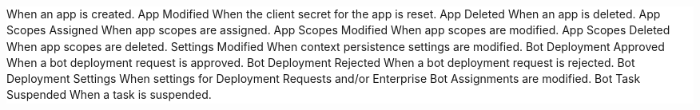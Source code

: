    </td>
   <td>When an app is created.
   </td>
  </tr>
  <tr>
   <td>App Modified
   </td>
   <td>When the client secret for the app is reset.
   </td>
  </tr>
  <tr>
   <td>App Deleted
   </td>
   <td>When an app is deleted.
   </td>
  </tr>
  <tr>
   <td>App Scopes Assigned
   </td>
   <td>When app scopes are assigned.
   </td>
  </tr>
  <tr>
   <td>App Scopes Modified
   </td>
   <td>When app scopes are modified.
   </td>
  </tr>
  <tr>
   <td>App Scopes Deleted
   </td>
   <td>When app scopes are deleted.
   </td>
  </tr>
  <tr>
   <td>Settings Modified
   </td>
   <td>When context persistence settings are modified.
   </td>
  </tr>
  <tr>
   <td>Bot Deployment Approved
   </td>
   <td>When a bot deployment request is approved.
   </td>
  </tr>
  <tr>
   <td>Bot Deployment Rejected
   </td>
   <td>When a bot deployment request is rejected.
   </td>
  </tr>
  <tr>
   <td>Bot Deployment Settings
   </td>
   <td>When settings for Deployment Requests and/or Enterprise Bot Assignments are modified.
   </td>
  </tr>
  <tr>
   <td>Bot Task Suspended
   </td>
   <td>When a task is suspended.
   </td>
  </tr>